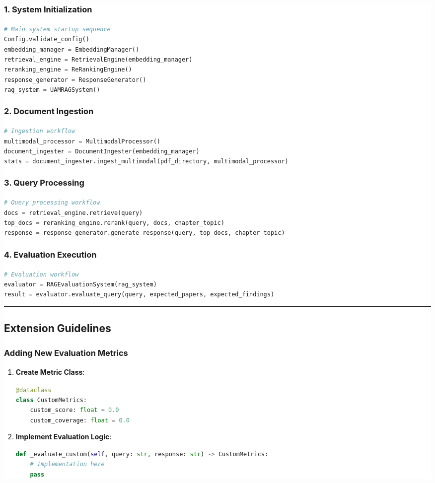 ### 1. System Initialization

```python
# Main system startup sequence
Config.validate_config()
embedding_manager = EmbeddingManager()
retrieval_engine = RetrievalEngine(embedding_manager)
reranking_engine = ReRankingEngine()
response_generator = ResponseGenerator()
rag_system = UAMRAGSystem()
```

### 2. Document Ingestion

```python
# Ingestion workflow
multimodal_processor = MultimodalProcessor()
document_ingester = DocumentIngester(embedding_manager)
stats = document_ingester.ingest_multimodal(pdf_directory, multimodal_processor)
```

### 3. Query Processing

```python
# Query processing workflow
docs = retrieval_engine.retrieve(query)
top_docs = reranking_engine.rerank(query, docs, chapter_topic)
response = response_generator.generate_response(query, top_docs, chapter_topic)
```

### 4. Evaluation Execution

```python
# Evaluation workflow
evaluator = RAGEvaluationSystem(rag_system)
result = evaluator.evaluate_query(query, expected_papers, expected_findings)
```

---

## Extension Guidelines

### Adding New Evaluation Metrics

1. **Create Metric Class**:
   ```python
   @dataclass
   class CustomMetrics:
       custom_score: float = 0.0
       custom_coverage: float = 0.0
   ```

2. **Implement Evaluation Logic**:
   ```python
   def _evaluate_custom(self, query: str, response: str) -> CustomMetrics:
       # Implementation here
       pass
   ```
